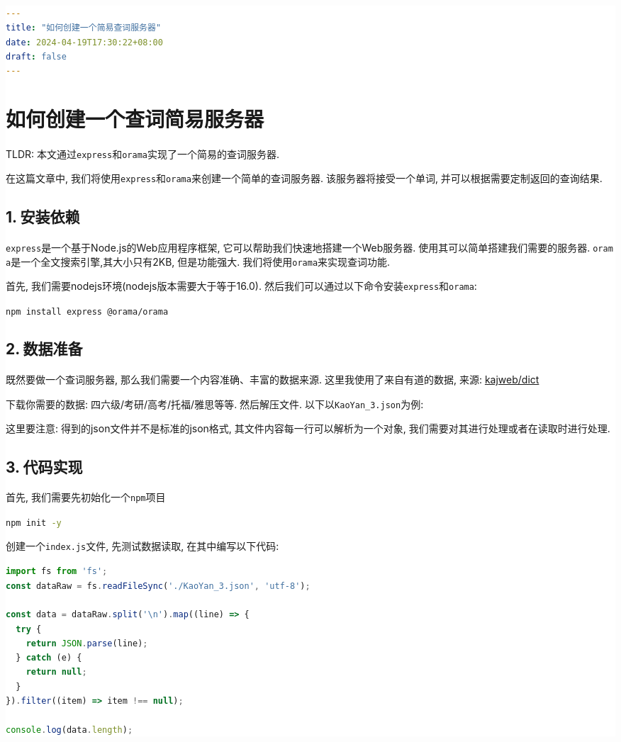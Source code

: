 ```yaml
---
title: "如何创建一个简易查词服务器"
date: 2024-04-19T17:30:22+08:00
draft: false
---
```


# 如何创建一个查词简易服务器

TLDR: 本文通过`express`和`orama`实现了一个简易的查词服务器.

在这篇文章中, 我们将使用`express`和`orama`来创建一个简单的查词服务器. 该服务器将接受一个单词, 并可以根据需要定制返回的查询结果.

## 1. 安装依赖

`express`是一个基于Node.js的Web应用程序框架, 它可以帮助我们快速地搭建一个Web服务器. 使用其可以简单搭建我们需要的服务器. `orama`是一个全文搜索引擎,其大小只有2KB, 但是功能强大. 我们将使用`orama`来实现查词功能.

首先, 我们需要nodejs环境(nodejs版本需要大于等于16.0). 然后我们可以通过以下命令安装`express`和`orama`:

```bash
npm install express @orama/orama
```

## 2. 数据准备

既然要做一个查词服务器, 那么我们需要一个内容准确、丰富的数据来源. 这里我使用了来自有道的数据, 来源: [kajweb/dict](https://github.com/kajweb/dict)

下载你需要的数据: 四六级/考研/高考/托福/雅思等等. 然后解压文件. 以下以`KaoYan_3.json`为例:

这里要注意: 得到的json文件并不是标准的json格式, 其文件内容每一行可以解析为一个对象, 我们需要对其进行处理或者在读取时进行处理.

## 3. 代码实现

首先, 我们需要先初始化一个`npm`项目

```bash
npm init -y
```

创建一个`index.js`文件, 先测试数据读取, 在其中编写以下代码:

```javascript
import fs from 'fs';
const dataRaw = fs.readFileSync('./KaoYan_3.json', 'utf-8');

const data = dataRaw.split('\n').map((line) => {
  try {
    return JSON.parse(line);
  } catch (e) {
    return null;
  }
}).filter((item) => item !== null);

console.log(data.length);
```
